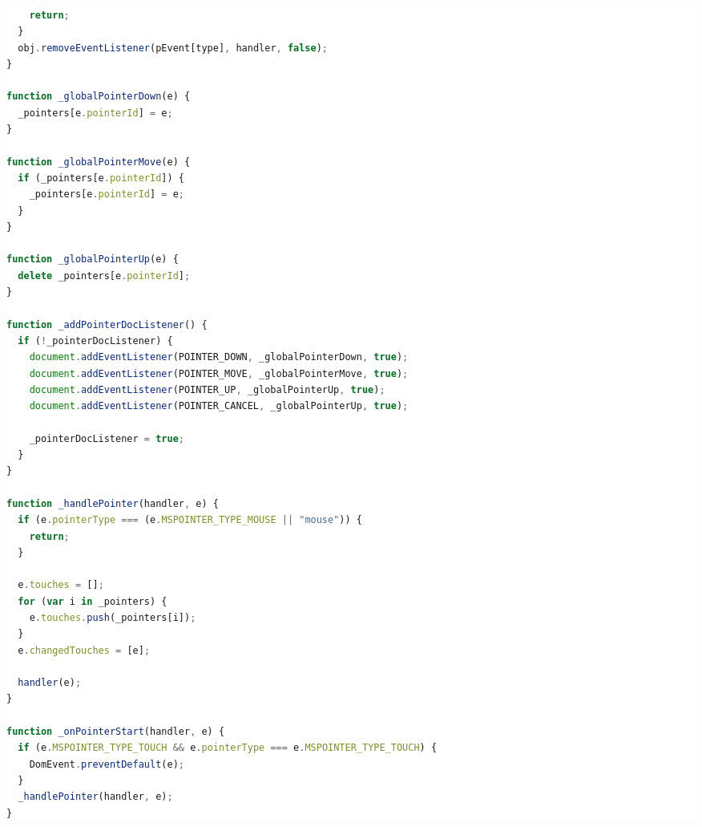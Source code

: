 ```js
    return;
  }
  obj.removeEventListener(pEvent[type], handler, false);
}

function _globalPointerDown(e) {
  _pointers[e.pointerId] = e;
}

function _globalPointerMove(e) {
  if (_pointers[e.pointerId]) {
    _pointers[e.pointerId] = e;
  }
}

function _globalPointerUp(e) {
  delete _pointers[e.pointerId];
}

function _addPointerDocListener() {
  if (!_pointerDocListener) {
    document.addEventListener(POINTER_DOWN, _globalPointerDown, true);
    document.addEventListener(POINTER_MOVE, _globalPointerMove, true);
    document.addEventListener(POINTER_UP, _globalPointerUp, true);
    document.addEventListener(POINTER_CANCEL, _globalPointerUp, true);

    _pointerDocListener = true;
  }
}

function _handlePointer(handler, e) {
  if (e.pointerType === (e.MSPOINTER_TYPE_MOUSE || "mouse")) {
    return;
  }

  e.touches = [];
  for (var i in _pointers) {
    e.touches.push(_pointers[i]);
  }
  e.changedTouches = [e];

  handler(e);
}

function _onPointerStart(handler, e) {
  if (e.MSPOINTER_TYPE_TOUCH && e.pointerType === e.MSPOINTER_TYPE_TOUCH) {
    DomEvent.preventDefault(e);
  }
  _handlePointer(handler, e);
}
```
